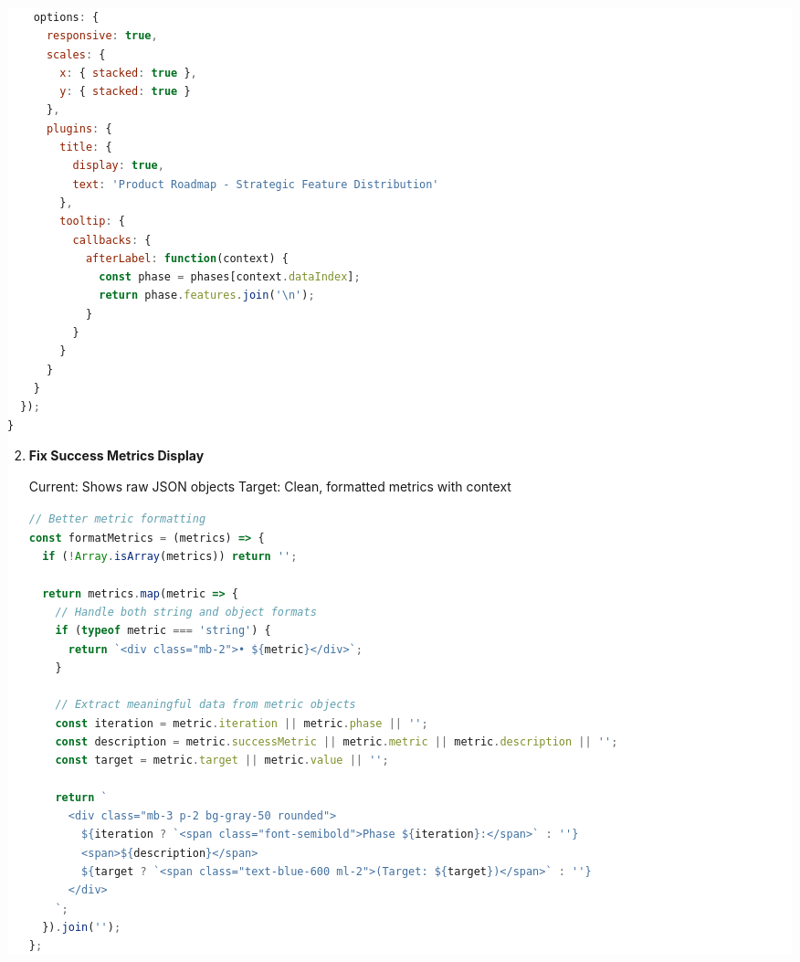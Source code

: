    ```javascript
       options: {
         responsive: true,
         scales: {
           x: { stacked: true },
           y: { stacked: true }
         },
         plugins: {
           title: {
             display: true,
             text: 'Product Roadmap - Strategic Feature Distribution'
           },
           tooltip: {
             callbacks: {
               afterLabel: function(context) {
                 const phase = phases[context.dataIndex];
                 return phase.features.join('\n');
               }
             }
           }
         }
       }
     });
   }
   ```

2. **Fix Success Metrics Display**
   
   Current: Shows raw JSON objects
   Target: Clean, formatted metrics with context
   
   ```javascript
   // Better metric formatting
   const formatMetrics = (metrics) => {
     if (!Array.isArray(metrics)) return '';
     
     return metrics.map(metric => {
       // Handle both string and object formats
       if (typeof metric === 'string') {
         return `<div class="mb-2">• ${metric}</div>`;
       }
       
       // Extract meaningful data from metric objects
       const iteration = metric.iteration || metric.phase || '';
       const description = metric.successMetric || metric.metric || metric.description || '';
       const target = metric.target || metric.value || '';
       
       return `
         <div class="mb-3 p-2 bg-gray-50 rounded">
           ${iteration ? `<span class="font-semibold">Phase ${iteration}:</span>` : ''}
           <span>${description}</span>
           ${target ? `<span class="text-blue-600 ml-2">(Target: ${target})</span>` : ''}
         </div>
       `;
     }).join('');
   };
   ```
